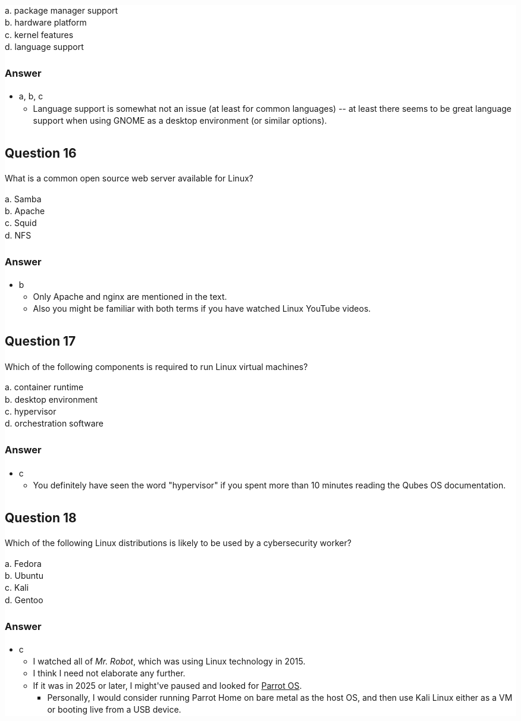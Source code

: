 a.  package manager support<br>
b.  hardware platform<br>
c.  kernel features<br>
d.  language support

### Answer
* a, b, c
    * Language support is somewhat not an issue (at least for common languages) -- at least there seems to be great language support when using GNOME as a desktop environment (or similar options).

## Question 16
What is a common open source web server available for Linux?

a.  Samba<br>
b.  Apache<br>
c.  Squid<br>
d.  NFS

### Answer
* b
    * Only Apache and nginx are mentioned in the text.
    * Also you might be familiar with both terms if you have watched Linux YouTube videos.

## Question 17
Which of the following components is required to run Linux virtual machines?

a.  container runtime<br>
b.  desktop environment<br>
c.  hypervisor<br>
d.  orchestration software

### Answer
* c
    * You definitely have seen the word "hypervisor" if you spent more than 10 minutes reading the Qubes OS documentation.

## Question 18
Which of the following Linux distributions is likely to be used by a cybersecurity worker?

a.  Fedora<br>
b.  Ubuntu<br>
c.  Kali<br>
d.  Gentoo

### Answer
* c
    * I watched all of *Mr. Robot*, which was using Linux technology in 2015.
    * I think I need not elaborate any further.
    * If it was in 2025 or later, I might've paused and looked for [Parrot OS](https://en.wikipedia.org/wiki/Parrot_OS).
        * Personally, I would consider running Parrot Home on bare metal as the host OS, and then use Kali Linux either as a VM or booting live from a USB device.

